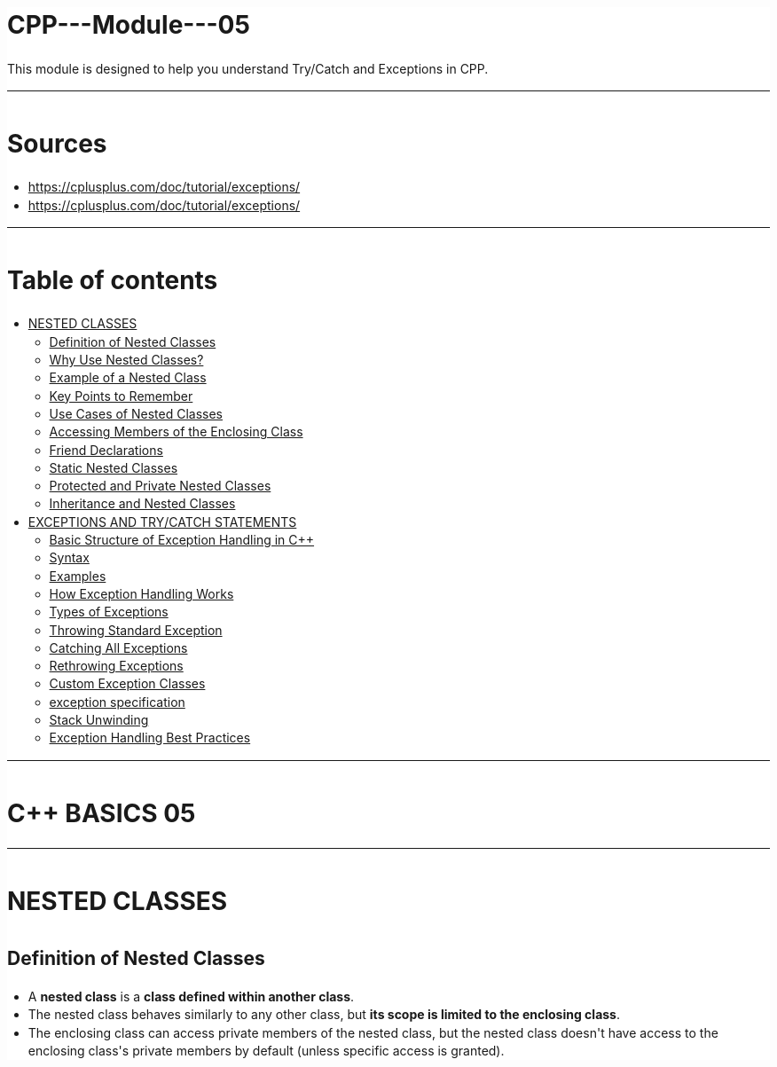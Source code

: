 # CPP---Module---05
This module is designed to help you understand Try/Catch and Exceptions in CPP.

***
# Sources
- https://cplusplus.com/doc/tutorial/exceptions/
- https://cplusplus.com/doc/tutorial/exceptions/

***
# Table of contents
- [NESTED CLASSES](#nested-classes)
    - [Definition of Nested Classes](#definition-of-nested-classes)
    - [Why Use Nested Classes?](#why-use-nested-classes)
    - [Example of a Nested Class](#example-of-a-nested-class)
    - [Key Points to Remember](#key-points-to-remember)
    - [Use Cases of Nested Classes](#use-cases-of-nested-classes)
    - [Accessing Members of the Enclosing Class](#Accessing-Members-of-the-Enclosing-Class)
    - [Friend Declarations](#friend-declarations)
    - [Static Nested Classes](#static-nested-classes)
    - [Protected and Private Nested Classes](#protected-and-private-nested-classes)
    - [Inheritance and Nested Classes](#inheritance-and-nested-classes)
- [EXCEPTIONS AND TRY/CATCH STATEMENTS](#exceptions-and-trycatch-statements)
    - [Basic Structure of Exception Handling in C++](#basic-structure-of-exception-handling-in-c)
    - [Syntax](#syntax)
    - [Examples](#examples)
    - [How Exception Handling Works](#how-exception-handling-works)
    - [Types of Exceptions](#types-of-exceptions)
    - [Throwing Standard Exception](#throwing-standard-exceptions)
    - [Catching All Exceptions](#catching-all-exceptions)
    - [Rethrowing Exceptions](#Rethrowing-Exceptions)
    - [Custom Exception Classes](#custom-exception-classes)
    - [exception specification](#exception-specification)
    - [Stack Unwinding](#stack-unwinding)
    - [Exception Handling Best Practices](#exception-handling-best-practices)

***

# C++ BASICS 05

***

# NESTED CLASSES
## Definition of Nested Classes
- A **nested class** is a **class defined within another class**. 
- The nested class behaves similarly to any other class, but **its scope is limited to the enclosing class**. 
- The enclosing class can access private members of the nested class, but the nested class doesn't have access to the enclosing class's private members by default (unless specific access is granted).
